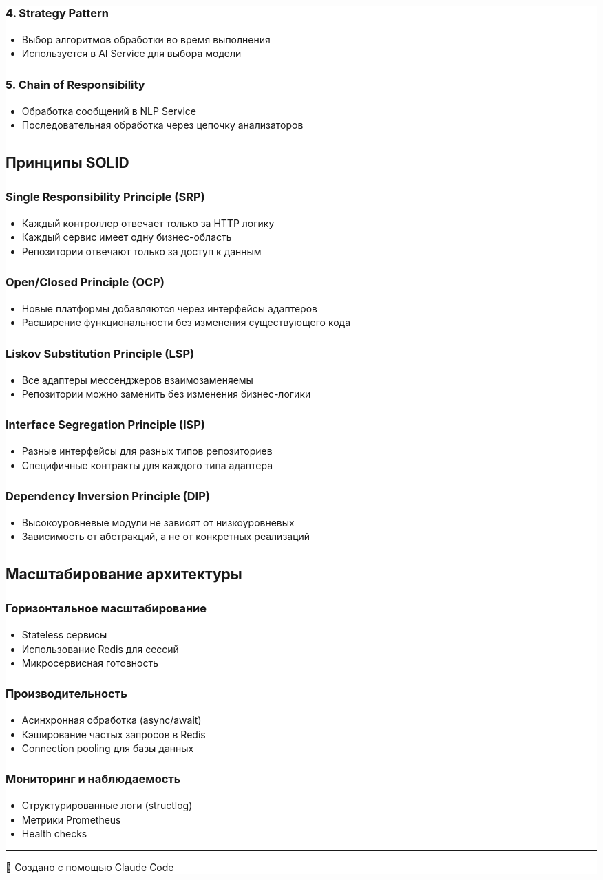 ### 4. Strategy Pattern
- Выбор алгоритмов обработки во время выполнения
- Используется в AI Service для выбора модели

### 5. Chain of Responsibility
- Обработка сообщений в NLP Service
- Последовательная обработка через цепочку анализаторов

## Принципы SOLID

### Single Responsibility Principle (SRP)
- Каждый контроллер отвечает только за HTTP логику
- Каждый сервис имеет одну бизнес-область
- Репозитории отвечают только за доступ к данным

### Open/Closed Principle (OCP)
- Новые платформы добавляются через интерфейсы адаптеров
- Расширение функциональности без изменения существующего кода

### Liskov Substitution Principle (LSP)
- Все адаптеры мессенджеров взаимозаменяемы
- Репозитории можно заменить без изменения бизнес-логики

### Interface Segregation Principle (ISP)
- Разные интерфейсы для разных типов репозиториев
- Специфичные контракты для каждого типа адаптера

### Dependency Inversion Principle (DIP)
- Высокоуровневые модули не зависят от низкоуровневых
- Зависимость от абстракций, а не от конкретных реализаций

## Масштабирование архитектуры

### Горизонтальное масштабирование
- Stateless сервисы
- Использование Redis для сессий
- Микросервисная готовность

### Производительность
- Асинхронная обработка (async/await)
- Кэширование частых запросов в Redis
- Connection pooling для базы данных

### Мониторинг и наблюдаемость
- Структурированные логи (structlog)
- Метрики Prometheus
- Health checks

---

🤖 Создано с помощью [Claude Code](https://claude.ai/code)